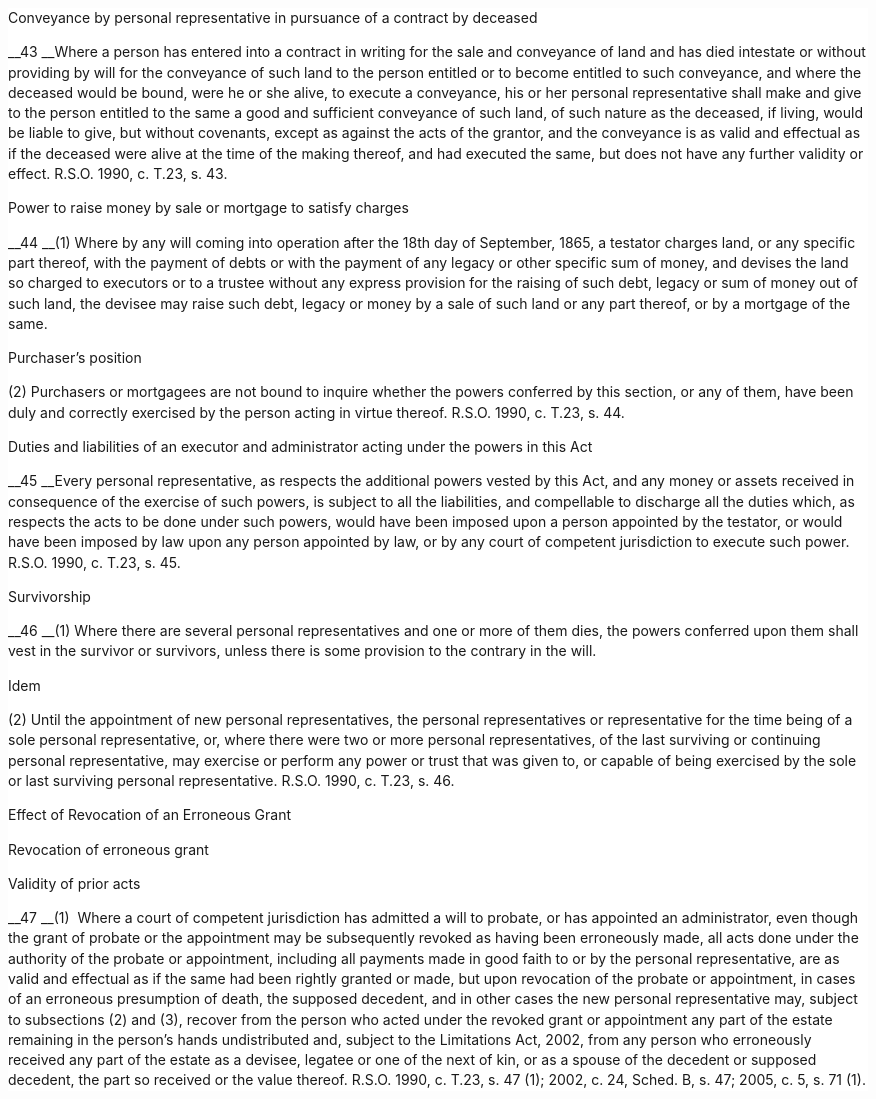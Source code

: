 Conveyance by personal representative in pursuance of a contract by deceased

<a id="BK54"></a>__43 __Where a person has entered into a contract in writing for the sale and conveyance of land and has died intestate or without providing by will for the conveyance of such land to the person entitled or to become entitled to such conveyance, and where the deceased would be bound, were he or she alive, to execute a conveyance, his or her personal representative shall make and give to the person entitled to the same a good and sufficient conveyance of such land, of such nature as the deceased, if living, would be liable to give, but without covenants, except as against the acts of the grantor, and the conveyance is as valid and effectual as if the deceased were alive at the time of the making thereof, and had executed the same, but does not have any further validity or effect\.  R\.S\.O\. 1990, c\. T\.23, s\. 43\.

Power to raise money by sale or mortgage to satisfy charges

<a id="BK55"></a>__44 __\(1\) Where by any will coming into operation after the 18th day of September, 1865, a testator charges land, or any specific part thereof, with the payment of debts or with the payment of any legacy or other specific sum of money, and devises the land so charged to executors or to a trustee without any express provision for the raising of such debt, legacy or sum of money out of such land, the devisee may raise such debt, legacy or money by a sale of such land or any part thereof, or by a mortgage of the same\.

Purchaser’s position

\(2\) Purchasers or mortgagees are not bound to inquire whether the powers conferred by this section, or any of them, have been duly and correctly exercised by the person acting in virtue thereof\.  R\.S\.O\. 1990, c\. T\.23, s\. 44\.

Duties and liabilities of an executor and administrator acting under the powers in this Act

<a id="BK56"></a>__45 __Every personal representative, as respects the additional powers vested by this Act, and any money or assets received in consequence of the exercise of such powers, is subject to all the liabilities, and compellable to discharge all the duties which, as respects the acts to be done under such powers, would have been imposed upon a person appointed by the testator, or would have been imposed by law upon any person appointed by law, or by any court of competent jurisdiction to execute such power\.  R\.S\.O\. 1990, c\. T\.23, s\. 45\.

Survivorship

<a id="BK57"></a>__46 __\(1\) Where there are several personal representatives and one or more of them dies, the powers conferred upon them shall vest in the survivor or survivors, unless there is some provision to the contrary in the will\.

Idem

\(2\) Until the appointment of new personal representatives, the personal representatives or representative for the time being of a sole personal representative, or, where there were two or more personal representatives, of the last surviving or continuing personal representative, may exercise or perform any power or trust that was given to, or capable of being exercised by the sole or last surviving personal representative\.  R\.S\.O\. 1990, c\. T\.23, s\. 46\.

<a id="BK58"></a>Effect of Revocation of an Erroneous Grant

Revocation of erroneous grant

Validity of prior acts

<a id="BK59"></a>__47 __\(1\)  Where a court of competent jurisdiction has admitted a will to probate, or has appointed an administrator, even though the grant of probate or the appointment may be subsequently revoked as having been erroneously made, all acts done under the authority of the probate or appointment, including all payments made in good faith to or by the personal representative, are as valid and effectual as if the same had been rightly granted or made, but upon revocation of the probate or appointment, in cases of an erroneous presumption of death, the supposed decedent, and in other cases the new personal representative may, subject to subsections \(2\) and \(3\), recover from the person who acted under the revoked grant or appointment any part of the estate remaining in the person’s hands undistributed and, subject to the Limitations Act, 2002, from any person who erroneously received any part of the estate as a devisee, legatee or one of the next of kin, or as a spouse of the decedent or supposed decedent, the part so received or the value thereof\.  R\.S\.O\. 1990, c\. T\.23, s\. 47 \(1\); 2002, c\. 24, Sched\. B, s\. 47; 2005, c\. 5, s\. 71 \(1\)\.
